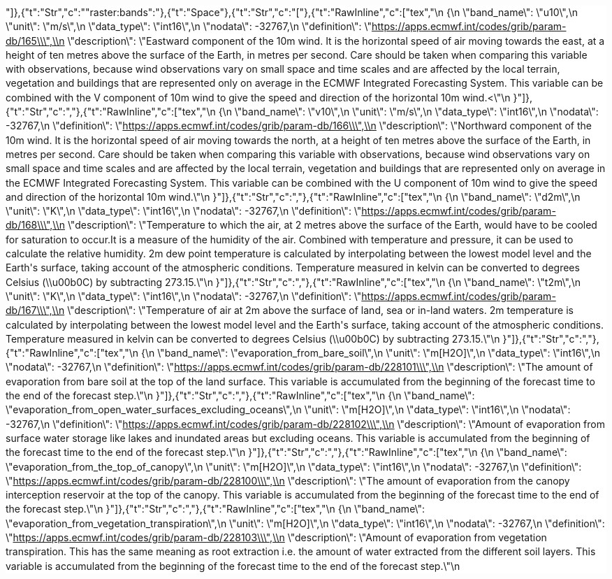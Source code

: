 "]},{"t":"Str","c":"\"raster:bands\":"},{"t":"Space"},{"t":"Str","c":"["},{"t":"RawInline","c":["tex","\\n      {\\n        \\\"band_name\\\": \\\"u10\\\",\\n        \\\"unit\\\": \\\"m/s\\\",\\n        \\\"data_type\\\": \\\"int16\\\",\\n        \\\"nodata\\\": -32767,\\n        \\\"definition\\\": \\\"https://apps.ecmwf.int/codes/grib/param-db/165\\\",\\n        \\\"description\\\": \\\"Eastward component of the 10m wind. It is the horizontal speed of air moving towards the east, at a height of ten metres above the surface of the Earth, in metres per second. Care should be taken when comparing this variable with observations, because wind observations vary on small space and time scales and are affected by the local terrain, vegetation and buildings that are represented only on average in the ECMWF Integrated Forecasting System. This variable can be combined with the V component of 10m wind to give the speed and direction of the horizontal 10m wind.<\\\"\\n      }"]},{"t":"Str","c":","},{"t":"RawInline","c":["tex","\\n      {\\n        \\\"band_name\\\": \\\"v10\\\",\\n        \\\"unit\\\": \\\"m/s\\\",\\n        \\\"data_type\\\": \\\"int16\\\",\\n        \\\"nodata\\\": -32767,\\n        \\\"definition\\\": \\\"https://apps.ecmwf.int/codes/grib/param-db/166\\\",\\n        \\\"description\\\": \\\"Northward component of the 10m wind. It is the horizontal speed of air moving towards the north, at a height of ten metres above the surface of the Earth, in metres per second. Care should be taken when comparing this variable with observations, because wind observations vary on small space and time scales and are affected by the local terrain, vegetation and buildings that are represented only on average in the ECMWF Integrated Forecasting System. This variable can be combined with the U component of 10m wind to give the speed and direction of the horizontal 10m wind.\\\"\\n      }"]},{"t":"Str","c":","},{"t":"RawInline","c":["tex","\\n      {\\n        \\\"band_name\\\": \\\"d2m\\\",\\n        \\\"unit\\\": \\\"K\\\",\\n        \\\"data_type\\\": \\\"int16\\\",\\n        \\\"nodata\\\": -32767,\\n        \\\"definition\\\": \\\"https://apps.ecmwf.int/codes/grib/param-db/168\\\",\\n        \\\"description\\\": \\\"Temperature to which the air, at 2 metres above the surface of the Earth, would have to be cooled for saturation to occur.It is a measure of the humidity of the air. Combined with temperature and pressure, it can be used to calculate the relative humidity. 2m dew point temperature is calculated by interpolating between the lowest model level and the Earth's surface, taking account of the atmospheric conditions. Temperature measured in kelvin can be converted to degrees Celsius (\\\\u00b0C) by subtracting 273.15.\\\"\\n      }"]},{"t":"Str","c":","},{"t":"RawInline","c":["tex","\\n      {\\n        \\\"band_name\\\": \\\"t2m\\\",\\n        \\\"unit\\\": \\\"K\\\",\\n        \\\"data_type\\\": \\\"int16\\\",\\n        \\\"nodata\\\": -32767,\\n        \\\"definition\\\": \\\"https://apps.ecmwf.int/codes/grib/param-db/167\\\",\\n        \\\"description\\\": \\\"Temperature of air at 2m above the surface of land, sea or in-land waters. 2m temperature is calculated by interpolating between the lowest model level and the Earth's surface, taking account of the atmospheric conditions. Temperature measured in kelvin can be converted to degrees Celsius (\\\\u00b0C) by subtracting 273.15.\\\"\\n      }"]},{"t":"Str","c":","},{"t":"RawInline","c":["tex","\\n      {\\n        \\\"band_name\\\": \\\"evaporation_from_bare_soil\\\",\\n        \\\"unit\\\": \\\"m[H2O]\\\",\\n        \\\"data_type\\\": \\\"int16\\\",\\n        \\\"nodata\\\": -32767,\\n        \\\"definition\\\": \\\"https://apps.ecmwf.int/codes/grib/param-db/228101\\\",\\n        \\\"description\\\": \\\"The amount of evaporation from bare soil at the top of the land surface. This variable is accumulated from the beginning of the forecast time to the end of the forecast step.\\\"\\n      }"]},{"t":"Str","c":","},{"t":"RawInline","c":["tex","\\n      {\\n        \\\"band_name\\\": \\\"evaporation_from_open_water_surfaces_excluding_oceans\\\",\\n        \\\"unit\\\": \\\"m[H2O]\\\",\\n        \\\"data_type\\\": \\\"int16\\\",\\n        \\\"nodata\\\": -32767,\\n        \\\"definition\\\": \\\"https://apps.ecmwf.int/codes/grib/param-db/228102\\\",\\n        \\\"description\\\": \\\"Amount of evaporation from surface water storage like lakes and inundated areas but excluding oceans. This variable is accumulated from the beginning of the forecast time to the end of the forecast step.\\\"\\n      }"]},{"t":"Str","c":","},{"t":"RawInline","c":["tex","\\n      {\\n        \\\"band_name\\\": \\\"evaporation_from_the_top_of_canopy\\\",\\n        \\\"unit\\\": \\\"m[H2O]\\\",\\n        \\\"data_type\\\": \\\"int16\\\",\\n        \\\"nodata\\\": -32767,\\n        \\\"definition\\\": \\\"https://apps.ecmwf.int/codes/grib/param-db/228100\\\",\\n        \\\"description\\\": \\\"The amount of evaporation from the canopy interception reservoir at the top of the canopy. This variable is accumulated from the beginning of the forecast time to the end of the forecast step.\\\"\\n      }"]},{"t":"Str","c":","},{"t":"RawInline","c":["tex","\\n      {\\n        \\\"band_name\\\": \\\"evaporation_from_vegetation_transpiration\\\",\\n        \\\"unit\\\": \\\"m[H2O]\\\",\\n        \\\"data_type\\\": \\\"int16\\\",\\n        \\\"nodata\\\": -32767,\\n        \\\"definition\\\": \\\"https://apps.ecmwf.int/codes/grib/param-db/228103\\\",\\n        \\\"description\\\": \\\"Amount of evaporation from vegetation transpiration. This has the same meaning as root extraction i.e. the amount of water extracted from the different soil layers. This variable is accumulated from the beginning of the forecast time to the end of the forecast step.\\\"\\n